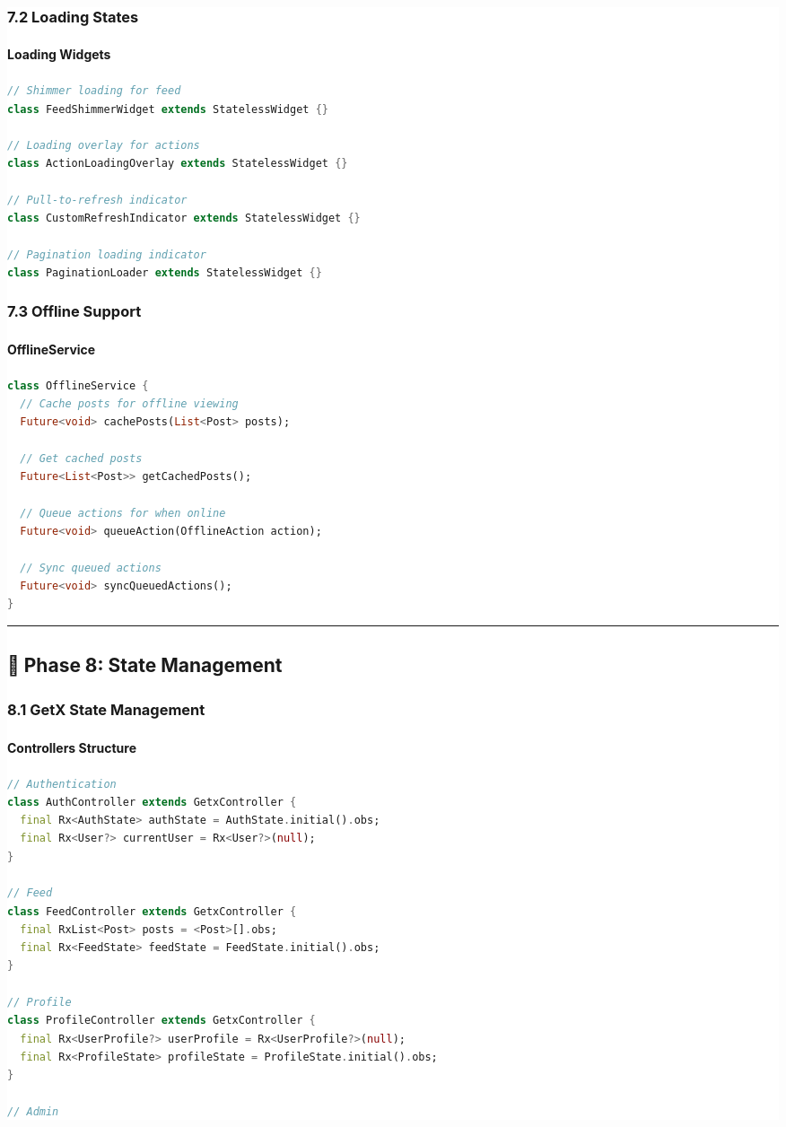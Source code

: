 ### 7.2 Loading States

#### Loading Widgets
```dart
// Shimmer loading for feed
class FeedShimmerWidget extends StatelessWidget {}

// Loading overlay for actions
class ActionLoadingOverlay extends StatelessWidget {}

// Pull-to-refresh indicator
class CustomRefreshIndicator extends StatelessWidget {}

// Pagination loading indicator  
class PaginationLoader extends StatelessWidget {}
```

### 7.3 Offline Support

#### OfflineService
```dart
class OfflineService {
  // Cache posts for offline viewing
  Future<void> cachePosts(List<Post> posts);
  
  // Get cached posts
  Future<List<Post>> getCachedPosts();
  
  // Queue actions for when online
  Future<void> queueAction(OfflineAction action);
  
  // Sync queued actions
  Future<void> syncQueuedActions();
}
```

---

## 🎯 Phase 8: State Management

### 8.1 GetX State Management

#### Controllers Structure
```dart
// Authentication
class AuthController extends GetxController {
  final Rx<AuthState> authState = AuthState.initial().obs;
  final Rx<User?> currentUser = Rx<User?>(null);
}

// Feed
class FeedController extends GetxController {
  final RxList<Post> posts = <Post>[].obs;
  final Rx<FeedState> feedState = FeedState.initial().obs;
}

// Profile  
class ProfileController extends GetxController {
  final Rx<UserProfile?> userProfile = Rx<UserProfile?>(null);
  final Rx<ProfileState> profileState = ProfileState.initial().obs;
}

// Admin
```